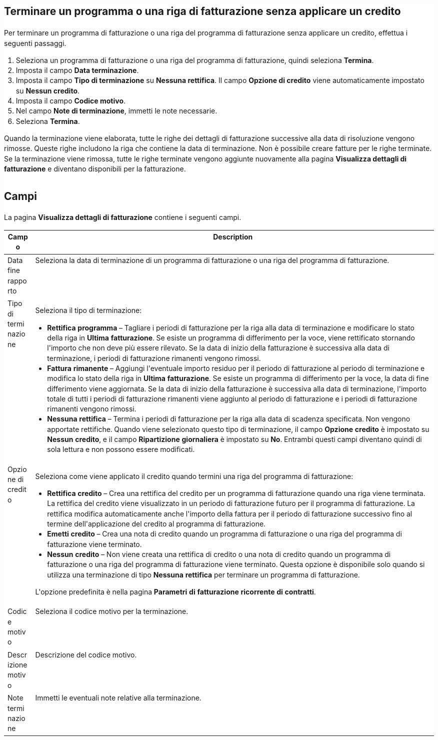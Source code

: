 ## <a name="terminate-a-billing-schedule-or-line-without-applying-a-credit"></a>Terminare un programma o una riga di fatturazione senza applicare un credito

Per terminare un programma di fatturazione o una riga del programma di fatturazione senza applicare un credito, effettua i seguenti passaggi.

1. Seleziona un programma di fatturazione o una riga del programma di fatturazione, quindi seleziona **Termina**.
2. Imposta il campo **Data terminazione**.
3. Imposta il campo **Tipo di terminazione** su **Nessuna rettifica**. Il campo **Opzione di credito** viene automaticamente impostato su **Nessun credito**.
3. Imposta il campo **Codice motivo**.
4. Nel campo **Note di terminazione**, immetti le note necessarie.
5. Seleziona **Termina**. 

Quando la terminazione viene elaborata, tutte le righe dei dettagli di fatturazione successive alla data di risoluzione vengono rimosse. Queste righe includono la riga che contiene la data di terminazione. Non è possibile creare fatture per le righe terminate. Se la terminazione viene rimossa, tutte le righe terminate vengono aggiunte nuovamente alla pagina **Visualizza dettagli di fatturazione** e diventano disponibili per la fatturazione.

## <a name="fields"></a>Campi

La pagina **Visualizza dettagli di fatturazione** contiene i seguenti campi.

| Campo | Description |
|-------|-------------| 
| Data fine rapporto | Seleziona la data di terminazione di un programma di fatturazione o una riga del programma di fatturazione. |
| Tipo di terminazione | <p>Seleziona il tipo di terminazione:</p><ul><li>**Rettifica programma** – Tagliare i periodi di fatturazione per la riga alla data di terminazione e modificare lo stato della riga in **Ultima fatturazione**. Se esiste un programma di differimento per la voce, viene rettificato stornando l'importo che non deve più essere rilevato. Se la data di inizio della fatturazione è successiva alla data di terminazione, i periodi di fatturazione rimanenti vengono rimossi.</li><li>**Fattura rimanente** – Aggiungi l'eventuale importo residuo per il periodo di fatturazione al periodo di terminazione e modifica lo stato della riga in **Ultima fatturazione**. Se esiste un programma di differimento per la voce, la data di fine differimento viene aggiornata. Se la data di inizio della fatturazione è successiva alla data di terminazione, l'importo totale di tutti i periodi di fatturazione rimanenti viene aggiunto al periodo di fatturazione e i periodi di fatturazione rimanenti vengono rimossi.</li><li>**Nessuna rettifica** – Termina i periodi di fatturazione per la riga alla data di scadenza specificata. Non vengono apportate rettifiche. Quando viene selezionato questo tipo di terminazione, il campo **Opzione credito** è impostato su **Nessun credito**, e il campo **Ripartizione giornaliera** è impostato su **No**. Entrambi questi campi diventano quindi di sola lettura e non possono essere modificati.</li></ul> |
| Opzione di credito | <p>Seleziona come viene applicato il credito quando termini una riga del programma di fatturazione:</p><ul><li>**Rettifica credito** – Crea una rettifica del credito per un programma di fatturazione quando una riga viene terminata. La rettifica del credito viene visualizzato in un periodo di fatturazione futuro per il programma di fatturazione. La rettifica modifica automaticamente anche l'importo della fattura per il periodo di fatturazione successivo fino al termine dell'applicazione del credito al programma di fatturazione.</li><li>**Emetti credito** – Crea una nota di credito quando un programma di fatturazione o una riga del programma di fatturazione viene terminato.</li><li>**Nessun credito** – Non viene creata una rettifica di credito o una nota di credito quando un programma di fatturazione o una riga del programma di fatturazione viene terminato. Questa opzione è disponibile solo quando si utilizza una terminazione di tipo **Nessuna rettifica** per terminare un programma di fatturazione.</li></ul><p>L'opzione predefinita è nella pagina **Parametri di fatturazione ricorrente di contratti**.</p> |
| Codice motivo | Seleziona il codice motivo per la terminazione. |
| Descrizione motivo | Descrizione del codice motivo. |
| Note terminazione | Immetti le eventuali note relative alla terminazione. |



